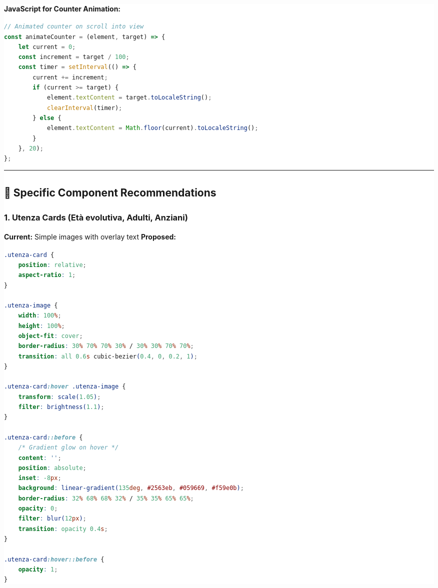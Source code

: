 **JavaScript for Counter Animation:**
```javascript
// Animated counter on scroll into view
const animateCounter = (element, target) => {
    let current = 0;
    const increment = target / 100;
    const timer = setInterval(() => {
        current += increment;
        if (current >= target) {
            element.textContent = target.toLocaleString();
            clearInterval(timer);
        } else {
            element.textContent = Math.floor(current).toLocaleString();
        }
    }, 20);
};
```

---

## 🎯 Specific Component Recommendations

### 1. **Utenza Cards (Età evolutiva, Adulti, Anziani)**

**Current:** Simple images with overlay text
**Proposed:**
```css
.utenza-card {
    position: relative;
    aspect-ratio: 1;
}

.utenza-image {
    width: 100%;
    height: 100%;
    object-fit: cover;
    border-radius: 30% 70% 70% 30% / 30% 30% 70% 70%;
    transition: all 0.6s cubic-bezier(0.4, 0, 0.2, 1);
}

.utenza-card:hover .utenza-image {
    transform: scale(1.05);
    filter: brightness(1.1);
}

.utenza-card::before {
    /* Gradient glow on hover */
    content: '';
    position: absolute;
    inset: -8px;
    background: linear-gradient(135deg, #2563eb, #059669, #f59e0b);
    border-radius: 32% 68% 68% 32% / 35% 35% 65% 65%;
    opacity: 0;
    filter: blur(12px);
    transition: opacity 0.4s;
}

.utenza-card:hover::before {
    opacity: 1;
}
```
